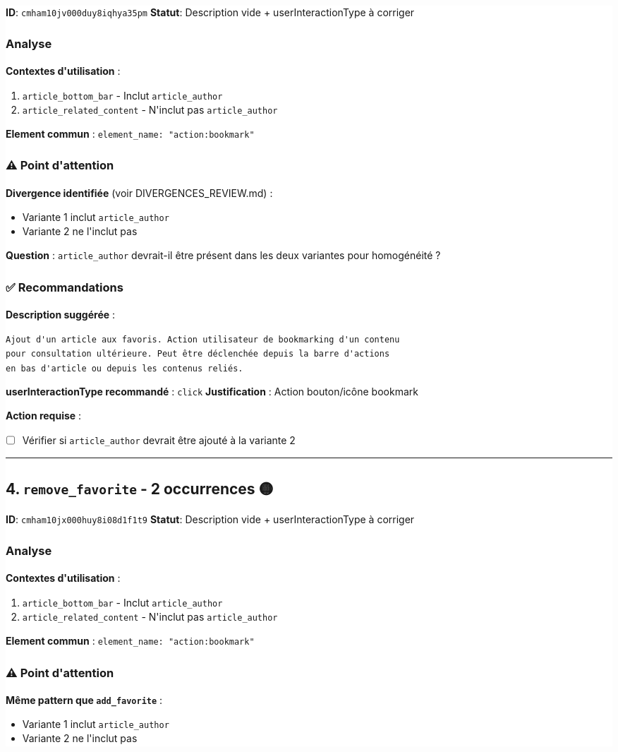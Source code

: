 **ID**: `cmham10jv000duy8iqhya35pm`
**Statut**: Description vide + userInteractionType à corriger

### Analyse

**Contextes d'utilisation** :
1. `article_bottom_bar` - Inclut `article_author`
2. `article_related_content` - N'inclut pas `article_author`

**Element commun** : `element_name: "action:bookmark"`

### ⚠️ Point d'attention

**Divergence identifiée** (voir DIVERGENCES_REVIEW.md) :
- Variante 1 inclut `article_author`
- Variante 2 ne l'inclut pas

**Question** : `article_author` devrait-il être présent dans les deux variantes pour homogénéité ?

### ✅ Recommandations

**Description suggérée** :
```
Ajout d'un article aux favoris. Action utilisateur de bookmarking d'un contenu
pour consultation ultérieure. Peut être déclenchée depuis la barre d'actions
en bas d'article ou depuis les contenus reliés.
```

**userInteractionType recommandé** : `click`
**Justification** : Action bouton/icône bookmark

**Action requise** :
- [ ] Vérifier si `article_author` devrait être ajouté à la variante 2

---

## 4. `remove_favorite` - 2 occurrences 🟡

**ID**: `cmham10jx000huy8i08d1f1t9`
**Statut**: Description vide + userInteractionType à corriger

### Analyse

**Contextes d'utilisation** :
1. `article_bottom_bar` - Inclut `article_author`
2. `article_related_content` - N'inclut pas `article_author`

**Element commun** : `element_name: "action:bookmark"`

### ⚠️ Point d'attention

**Même pattern que `add_favorite`** :
- Variante 1 inclut `article_author`
- Variante 2 ne l'inclut pas
